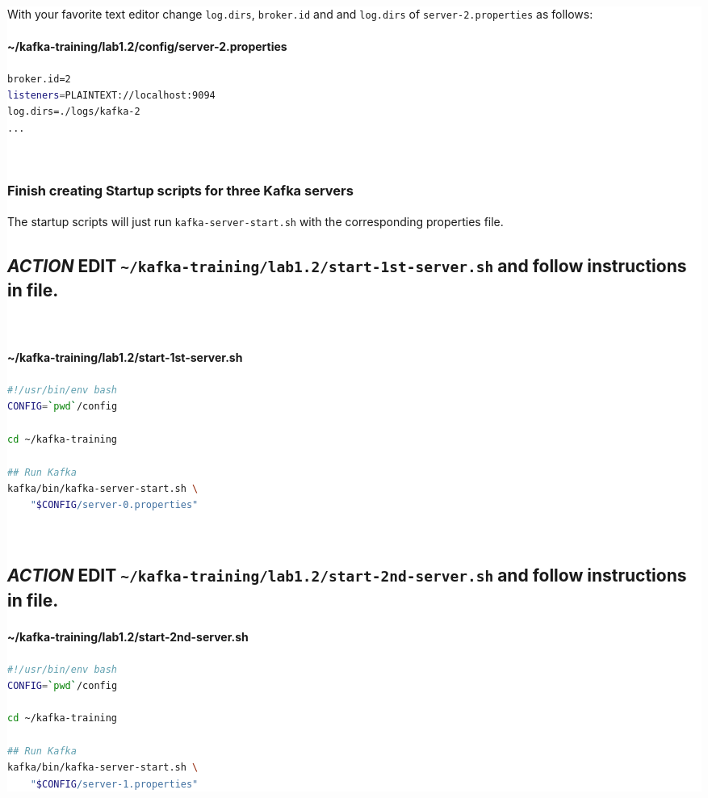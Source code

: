 With your favorite text editor change `log.dirs`, `broker.id` and and `log.dirs` of `server-2.properties` as follows:

#### ~/kafka-training/lab1.2/config/server-2.properties

```sh
broker.id=2
listeners=PLAINTEXT://localhost:9094
log.dirs=./logs/kafka-2
...
```


<br />


### Finish creating Startup scripts for three Kafka servers

The startup scripts will just run `kafka-server-start.sh` with the corresponding properties file.

## ***ACTION*** EDIT `~/kafka-training/lab1.2/start-1st-server.sh` and follow instructions in file.

<br />

#### ~/kafka-training/lab1.2/start-1st-server.sh

```sh
#!/usr/bin/env bash
CONFIG=`pwd`/config

cd ~/kafka-training

## Run Kafka
kafka/bin/kafka-server-start.sh \
    "$CONFIG/server-0.properties"

```


<br />


## ***ACTION*** EDIT `~/kafka-training/lab1.2/start-2nd-server.sh` and follow instructions in file.


#### ~/kafka-training/lab1.2/start-2nd-server.sh

```sh
#!/usr/bin/env bash
CONFIG=`pwd`/config

cd ~/kafka-training

## Run Kafka
kafka/bin/kafka-server-start.sh \
    "$CONFIG/server-1.properties"

```
